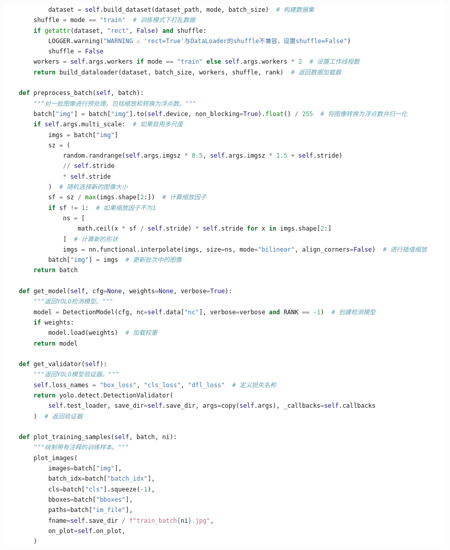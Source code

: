 ```python
            dataset = self.build_dataset(dataset_path, mode, batch_size)  # 构建数据集
        shuffle = mode == "train"  # 训练模式下打乱数据
        if getattr(dataset, "rect", False) and shuffle:
            LOGGER.warning("WARNING ⚠️ 'rect=True'与DataLoader的shuffle不兼容，设置shuffle=False")
            shuffle = False
        workers = self.args.workers if mode == "train" else self.args.workers * 2  # 设置工作线程数
        return build_dataloader(dataset, batch_size, workers, shuffle, rank)  # 返回数据加载器

    def preprocess_batch(self, batch):
        """对一批图像进行预处理，包括缩放和转换为浮点数。"""
        batch["img"] = batch["img"].to(self.device, non_blocking=True).float() / 255  # 将图像转换为浮点数并归一化
        if self.args.multi_scale:  # 如果启用多尺度
            imgs = batch["img"]
            sz = (
                random.randrange(self.args.imgsz * 0.5, self.args.imgsz * 1.5 + self.stride)
                // self.stride
                * self.stride
            )  # 随机选择新的图像大小
            sf = sz / max(imgs.shape[2:])  # 计算缩放因子
            if sf != 1:  # 如果缩放因子不为1
                ns = [
                    math.ceil(x * sf / self.stride) * self.stride for x in imgs.shape[2:]
                ]  # 计算新的形状
                imgs = nn.functional.interpolate(imgs, size=ns, mode="bilinear", align_corners=False)  # 进行插值缩放
            batch["img"] = imgs  # 更新批次中的图像
        return batch

    def get_model(self, cfg=None, weights=None, verbose=True):
        """返回YOLO检测模型。"""
        model = DetectionModel(cfg, nc=self.data["nc"], verbose=verbose and RANK == -1)  # 创建检测模型
        if weights:
            model.load(weights)  # 加载权重
        return model

    def get_validator(self):
        """返回YOLO模型验证器。"""
        self.loss_names = "box_loss", "cls_loss", "dfl_loss"  # 定义损失名称
        return yolo.detect.DetectionValidator(
            self.test_loader, save_dir=self.save_dir, args=copy(self.args), _callbacks=self.callbacks
        )  # 返回验证器

    def plot_training_samples(self, batch, ni):
        """绘制带有注释的训练样本。"""
        plot_images(
            images=batch["img"],
            batch_idx=batch["batch_idx"],
            cls=batch["cls"].squeeze(-1),
            bboxes=batch["bboxes"],
            paths=batch["im_file"],
            fname=self.save_dir / f"train_batch{ni}.jpg",
            on_plot=self.on_plot,
        )
```
